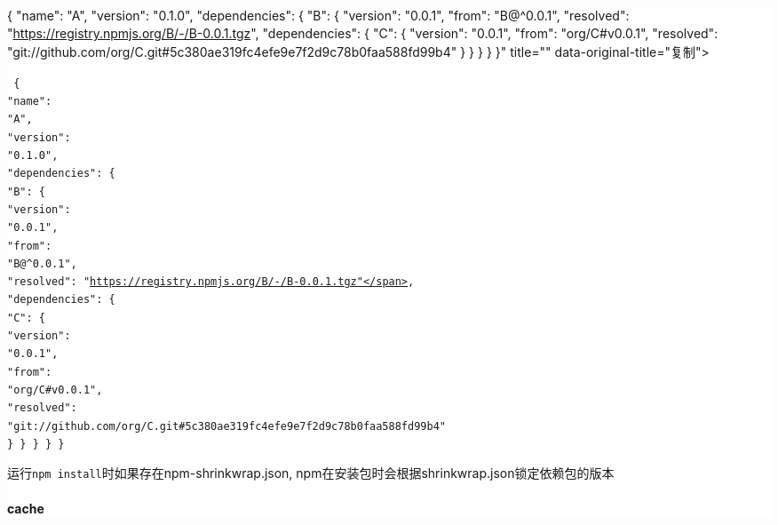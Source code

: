 {
  &quot;name&quot;: &quot;A&quot;,
  &quot;version&quot;: &quot;0.1.0&quot;,
  &quot;dependencies&quot;: {
    &quot;B&quot;: {
      &quot;version&quot;: &quot;0.0.1&quot;,
      &quot;from&quot;: &quot;B@^0.0.1&quot;,
      &quot;resolved&quot;: &quot;https://registry.npmjs.org/B/-/B-0.0.1.tgz&quot;,
      &quot;dependencies&quot;: {
        &quot;C&quot;: {
          &quot;version&quot;: &quot;0.0.1&quot;,
          &quot;from&quot;: &quot;org/C#v0.0.1&quot;,
          &quot;resolved&quot;: &quot;git://github.com/org/C.git#5c380ae319fc4efe9e7f2d9c78b0faa588fd99b4&quot;
        }
      }
    }
  }
}" title="" data-original-title="复制"></span>
      <span type="button" class="saveToNote code-tool" data-toggle="tooltip" data-placement="top" title="" data-original-title="放进笔记"></span>
      </div>
      </div><pre class="hljs json"><code>
{
  <span class="hljs-attr">"name"</span>: <span class="hljs-string">"A"</span>,
  <span class="hljs-attr">"version"</span>: <span class="hljs-string">"0.1.0"</span>,
  <span class="hljs-attr">"dependencies"</span>: {
    <span class="hljs-attr">"B"</span>: {
      <span class="hljs-attr">"version"</span>: <span class="hljs-string">"0.0.1"</span>,
      <span class="hljs-attr">"from"</span>: <span class="hljs-string">"B@^0.0.1"</span>,
      <span class="hljs-attr">"resolved"</span>: <span class="hljs-string">"https://registry.npmjs.org/B/-/B-0.0.1.tgz"</span>,
      <span class="hljs-attr">"dependencies"</span>: {
        <span class="hljs-attr">"C"</span>: {
          <span class="hljs-attr">"version"</span>: <span class="hljs-string">"0.0.1"</span>,
          <span class="hljs-attr">"from"</span>: <span class="hljs-string">"org/C#v0.0.1"</span>,
          <span class="hljs-attr">"resolved"</span>: <span class="hljs-string">"git://github.com/org/C.git#5c380ae319fc4efe9e7f2d9c78b0faa588fd99b4"</span>
        }
      }
    }
  }
}</code></pre>
<p>运行<code>npm install</code>时如果存在npm-shrinkwrap.json, npm在安装包时会根据shrinkwrap.json锁定依赖包的版本</p>
<h4>cache</h4>
<div class="widget-codetool" style="display:none;">
      <div class="widget-codetool--inner">
      <span class="selectCode code-tool" data-toggle="tooltip" data-placement="top" title="" data-original-title="全选"></span>
      <span type="button" class="copyCode code-tool" data-toggle="tooltip" data-placement="top" data-clipboard-text="npm cache add <tarball file> # 添加到缓存
npm cache add <folder>
npm cache add <tarball url>
npm cache add <name>@<version> 
